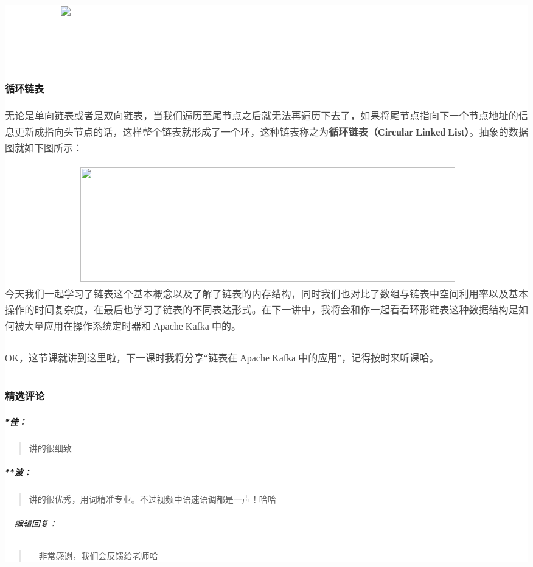 <p style="margin-top: 0pt; margin-bottom: 0pt; text-align: center; white-space: normal; line-height: 1.7; font-size: 11pt; color: rgb(73, 73, 73);"><span style="font-family: 微软雅黑, &quot;Microsoft YaHei&quot;;">&nbsp; &nbsp; &nbsp; &nbsp;<img src="https://s0.lgstatic.com/i/image3/M01/5A/31/CgpOIF4AIOaASfugAAAv9abtHU0606.png" style="width: 680px; height: 93px;">&nbsp; &nbsp; &nbsp; &nbsp;</span></p>
<h3 style="text-align: justify; white-space: normal;"><p style="line-height: 1.75em;"><span style="font-family: 微软雅黑, &quot;Microsoft YaHei&quot;; font-size: 16px;"><strong>循环链表</strong></span></p></h3>
<p style="margin-top: 0pt; margin-bottom: 0pt; text-align: justify; white-space: normal; font-size: 11pt; color: rgb(73, 73, 73); line-height: 1.75em;"><span style="font-family: 微软雅黑, &quot;Microsoft YaHei&quot;; font-size: 16px;">无论是单向链表或者是双向链表，当我们遍历至尾节点之后就无法再遍历下去了，如果将尾节点指向下一个节点地址的信息更新成指向头节点的话，这样整个链表就形成了一个环，这种链表称之为<strong>循环链表（Circular Linked List）</strong>。抽象的数据图就如下图所示：</span></p>
<p style="margin-top: 0pt; margin-bottom: 0pt; text-align: justify; white-space: normal; line-height: 16.866666793823242px; font-size: 11pt; color: rgb(73, 73, 73);"><br></p>
<p style="margin-top: 0pt; margin-bottom: 0pt; text-align: center; white-space: normal; line-height: 1.7; font-size: 11pt; color: rgb(73, 73, 73);"><span style="font-family: 微软雅黑, &quot;Microsoft YaHei&quot;;">&nbsp; &nbsp; &nbsp; &nbsp;<img src="https://s0.lgstatic.com/i/image3/M01/5A/31/Cgq2xl4AIOaAQyG7AAA7Z4BCAiw317.png" style="width: 616px; height: 188px;">&nbsp;&nbsp; &nbsp; &nbsp;</span></p>
<p style="margin-top: 0pt; margin-bottom: 0pt; text-align: justify; white-space: normal; font-size: 11pt; color: rgb(73, 73, 73); line-height: 1.75em;"><span style="font-family: 微软雅黑, &quot;Microsoft YaHei&quot;; font-size: 16px;">今天我们一起学习了链表这个基本概念以及了解了链表的内存结构，同时我们也对比了数组与链表中空间利用率以及基本操作的时间复杂度，在最后也学习了链表的不同表达形式。在下一讲中，我将会和你一起看看环形链表这种数据结构是如何被大量应用在操作系统定时器和&nbsp;Apache Kafka&nbsp;中的。</span></p>
<p style="margin-top: 0pt; margin-bottom: 0pt; text-align: justify; white-space: normal; line-height: 1.7; font-size: 11pt; color: rgb(73, 73, 73);"><br></p>
<p style="margin-top: 0pt; margin-bottom: 0pt; text-align: justify; white-space: normal; font-size: 11pt; color: rgb(73, 73, 73); line-height: 1.75em;"><span style="font-family: 微软雅黑, &quot;Microsoft YaHei&quot;; font-size: 16px;">OK，这节课就讲到这里啦，下一课时我将分享“链表在 Apache Kafka 中的应用”，记得按时来听课哈。</span></p>

---

### 精选评论

##### *佳：
> 讲的很细致

##### **波：
> 讲的很优秀，用词精准专业。不过视频中语速语调都是一声！哈哈<br>

 ###### &nbsp;&nbsp;&nbsp; 编辑回复：
> &nbsp;&nbsp;&nbsp; 非常感谢，我们会反馈给老师哈

